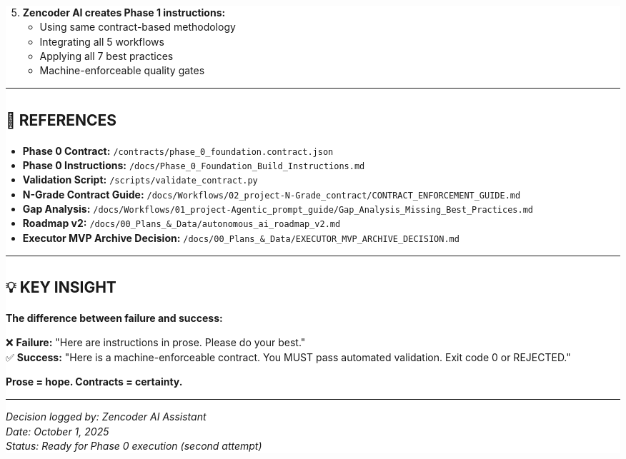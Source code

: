 5. **Zencoder AI creates Phase 1 instructions:**
   - Using same contract-based methodology
   - Integrating all 5 workflows
   - Applying all 7 best practices
   - Machine-enforceable quality gates

---

## 🔗 REFERENCES

- **Phase 0 Contract:** `/contracts/phase_0_foundation.contract.json`
- **Phase 0 Instructions:** `/docs/Phase_0_Foundation_Build_Instructions.md`
- **Validation Script:** `/scripts/validate_contract.py`
- **N-Grade Contract Guide:** `/docs/Workflows/02_project-N-Grade_contract/CONTRACT_ENFORCEMENT_GUIDE.md`
- **Gap Analysis:** `/docs/Workflows/01_project-Agentic_prompt_guide/Gap_Analysis_Missing_Best_Practices.md`
- **Roadmap v2:** `/docs/00_Plans_&_Data/autonomous_ai_roadmap_v2.md`
- **Executor MVP Archive Decision:** `/docs/00_Plans_&_Data/EXECUTOR_MVP_ARCHIVE_DECISION.md`

---

## 💡 KEY INSIGHT

**The difference between failure and success:**

❌ **Failure:** "Here are instructions in prose. Please do your best."  
✅ **Success:** "Here is a machine-enforceable contract. You MUST pass automated validation. Exit code 0 or REJECTED."

**Prose = hope. Contracts = certainty.**

---

*Decision logged by: Zencoder AI Assistant*  
*Date: October 1, 2025*  
*Status: Ready for Phase 0 execution (second attempt)*